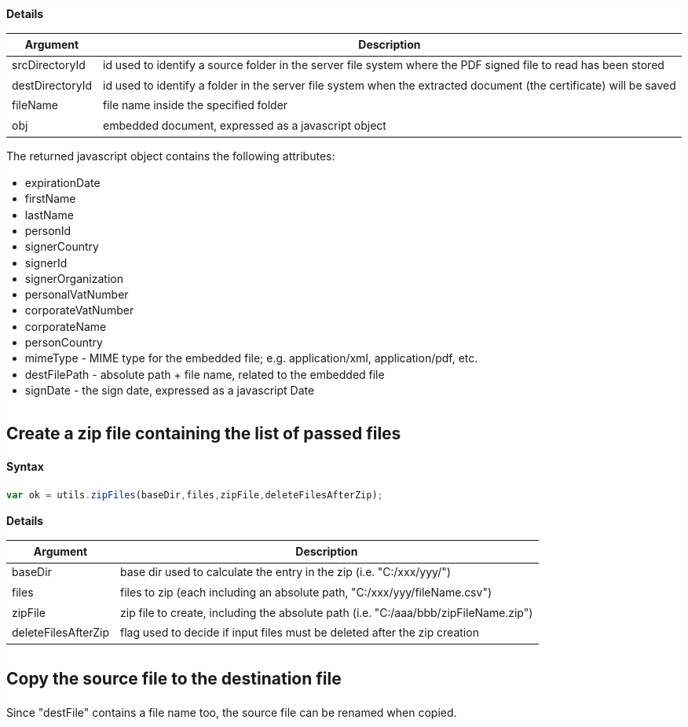 **Details**

| Argument        | Description                                                                                                        |
| --------------- | ------------------------------------------------------------------------------------------------------------------ |
| srcDirectoryId  | id used to identify a source folder in the server file system where the PDF signed file to read has been stored    |
| destDirectoryId | id used to identify a folder in the server file system when the extracted document (the certificate) will be saved |
| fileName        | file name inside the specified folder                                                                              |
| obj             | embedded document, expressed as a javascript object                                                                |

The returned javascript object contains the following attributes:

* expirationDate
* firstName
* lastName
* personId
* signerCountry
* signerId
* signerOrganization
* personalVatNumber
* corporateVatNumber
* corporateName
* personCountry
* mimeType - MIME type for the embedded file; e.g. application/xml, application/pdf, etc.
* destFilePath - absolute path + file name, related to the embedded file
* signDate - the sign date, expressed as a javascript Date &#x20;

## Create a zip file containing the list of passed files <a href="#zipfiles" id="zipfiles"></a>

**Syntax**

```javascript
var ok = utils.zipFiles(baseDir,files,zipFile,deleteFilesAfterZip);
```

**Details**

| Argument            | Description                                                                         |
| ------------------- | ----------------------------------------------------------------------------------- |
| baseDir             | base dir used to calculate the entry in the zip (i.e. "C:/xxx/yyy/")                |
| files               | files to zip (each including an absolute path, "C:/xxx/yyy/fileName.csv")           |
| zipFile             | zip file to create, including the absolute path (i.e. "C:/aaa/bbb/zipFileName.zip") |
| deleteFilesAfterZip | flag used to decide if input files must be deleted after the zip creation           |

## Copy the source file to the destination file <a href="#copyfile" id="copyfile"></a>

Since "destFile" contains a file name too, the source file can be renamed when copied.
